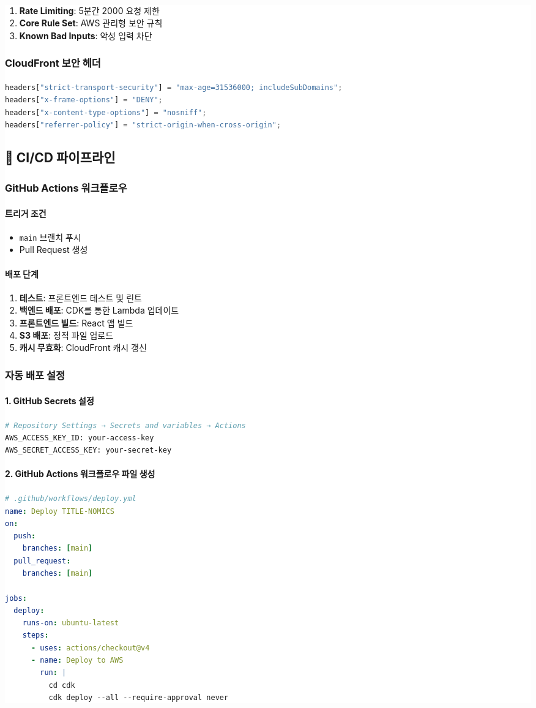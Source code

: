 1. **Rate Limiting**: 5분간 2000 요청 제한
2. **Core Rule Set**: AWS 관리형 보안 규칙
3. **Known Bad Inputs**: 악성 입력 차단

### CloudFront 보안 헤더

```javascript
headers["strict-transport-security"] = "max-age=31536000; includeSubDomains";
headers["x-frame-options"] = "DENY";
headers["x-content-type-options"] = "nosniff";
headers["referrer-policy"] = "strict-origin-when-cross-origin";
```

## 🔄 CI/CD 파이프라인

### GitHub Actions 워크플로우

#### 트리거 조건

- `main` 브랜치 푸시
- Pull Request 생성

#### 배포 단계

1. **테스트**: 프론트엔드 테스트 및 린트
2. **백엔드 배포**: CDK를 통한 Lambda 업데이트
3. **프론트엔드 빌드**: React 앱 빌드
4. **S3 배포**: 정적 파일 업로드
5. **캐시 무효화**: CloudFront 캐시 갱신

### 자동 배포 설정

#### 1. GitHub Secrets 설정

```bash
# Repository Settings → Secrets and variables → Actions
AWS_ACCESS_KEY_ID: your-access-key
AWS_SECRET_ACCESS_KEY: your-secret-key
```

#### 2. GitHub Actions 워크플로우 파일 생성

```yaml
# .github/workflows/deploy.yml
name: Deploy TITLE-NOMICS
on:
  push:
    branches: [main]
  pull_request:
    branches: [main]

jobs:
  deploy:
    runs-on: ubuntu-latest
    steps:
      - uses: actions/checkout@v4
      - name: Deploy to AWS
        run: |
          cd cdk
          cdk deploy --all --require-approval never
```
